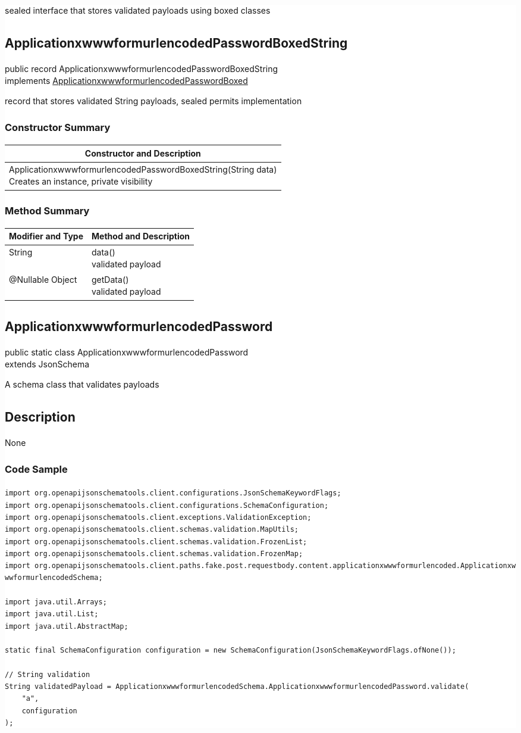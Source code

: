 sealed interface that stores validated payloads using boxed classes

## ApplicationxwwwformurlencodedPasswordBoxedString
public record ApplicationxwwwformurlencodedPasswordBoxedString<br>
implements [ApplicationxwwwformurlencodedPasswordBoxed](#applicationxwwwformurlencodedpasswordboxed)

record that stores validated String payloads, sealed permits implementation

### Constructor Summary
| Constructor and Description |
| --------------------------- |
| ApplicationxwwwformurlencodedPasswordBoxedString(String data)<br>Creates an instance, private visibility |

### Method Summary
| Modifier and Type | Method and Description |
| ----------------- | ---------------------- |
| String | data()<br>validated payload |
| @Nullable Object | getData()<br>validated payload |

## ApplicationxwwwformurlencodedPassword
public static class ApplicationxwwwformurlencodedPassword<br>
extends JsonSchema

A schema class that validates payloads

## Description
None

### Code Sample
```
import org.openapijsonschematools.client.configurations.JsonSchemaKeywordFlags;
import org.openapijsonschematools.client.configurations.SchemaConfiguration;
import org.openapijsonschematools.client.exceptions.ValidationException;
import org.openapijsonschematools.client.schemas.validation.MapUtils;
import org.openapijsonschematools.client.schemas.validation.FrozenList;
import org.openapijsonschematools.client.schemas.validation.FrozenMap;
import org.openapijsonschematools.client.paths.fake.post.requestbody.content.applicationxwwwformurlencoded.ApplicationxwwwformurlencodedSchema;

import java.util.Arrays;
import java.util.List;
import java.util.AbstractMap;

static final SchemaConfiguration configuration = new SchemaConfiguration(JsonSchemaKeywordFlags.ofNone());

// String validation
String validatedPayload = ApplicationxwwwformurlencodedSchema.ApplicationxwwwformurlencodedPassword.validate(
    "a",
    configuration
);
```
